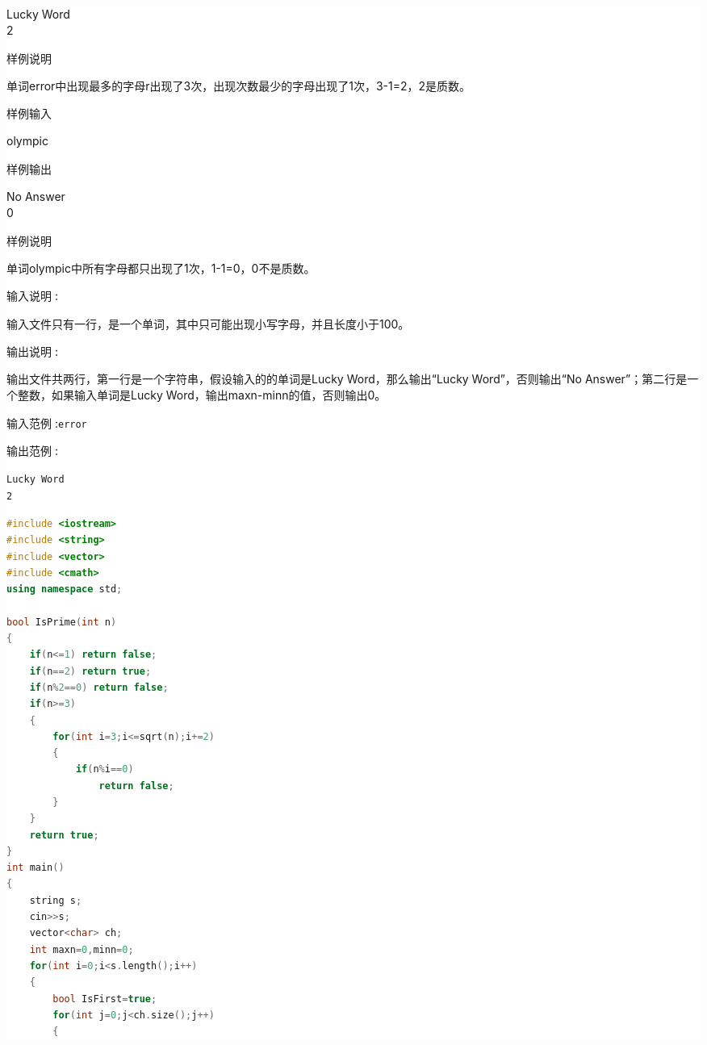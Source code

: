 Lucky Word  
2

样例说明

单词error中出现最多的字母r出现了3次，出现次数最少的字母出现了1次，3-1=2，2是质数。

样例输入

olympic

样例输出

No Answer  
0

样例说明

单词olympic中所有字母都只出现了1次，1-1=0，0不是质数。

输入说明 :

输入文件只有一行，是一个单词，其中只可能出现小写字母，并且长度小于100。

输出说明 :

输出文件共两行，第一行是一个字符串，假设输入的的单词是Lucky Word，那么输出“Lucky Word”，否则输出“No Answer”；第二行是一个整数，如果输入单词是Lucky Word，输出maxn-minn的值，否则输出0。

输入范例 :`error`

输出范例 :

```
Lucky Word
2
```

```cpp
#include <iostream>
#include <string>
#include <vector>
#include <cmath>
using namespace std;

bool IsPrime(int n)
{
    if(n<=1) return false;
    if(n==2) return true;
    if(n%2==0) return false;
    if(n>=3)
    {
        for(int i=3;i<=sqrt(n);i+=2)
        {
            if(n%i==0)
                return false;
        }
    }
    return true;
}
int main()
{
    string s;
    cin>>s;
    vector<char> ch;
    int maxn=0,minn=0;
    for(int i=0;i<s.length();i++)
    {
        bool IsFirst=true;
        for(int j=0;j<ch.size();j++)
        {
```